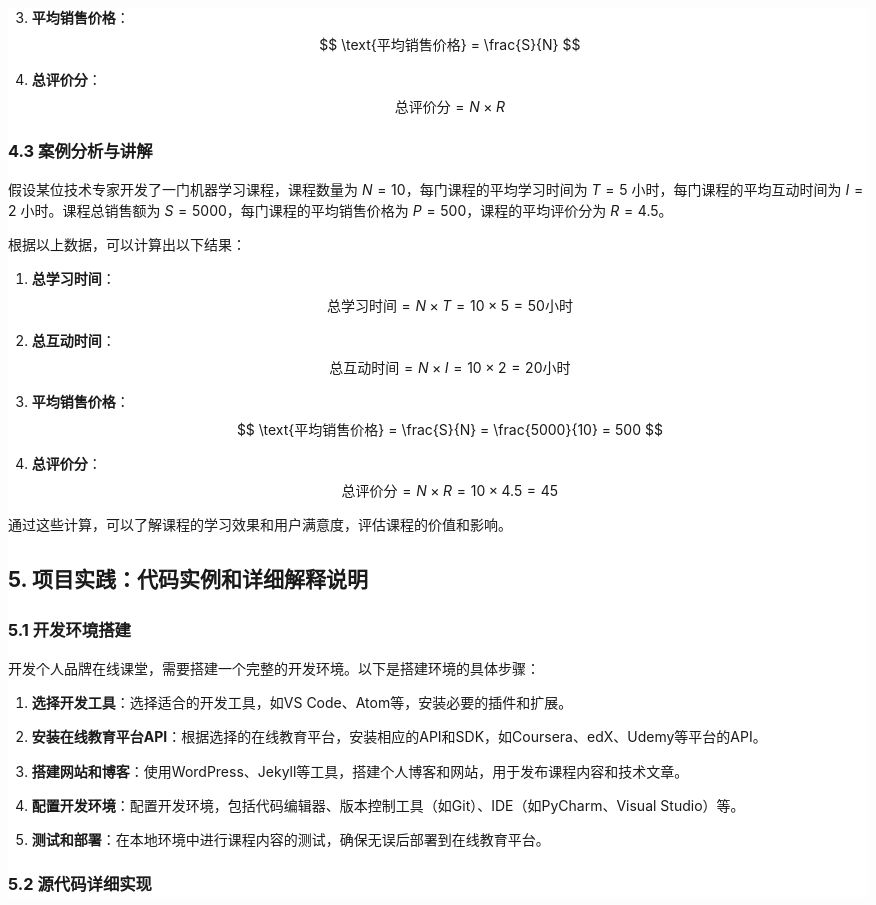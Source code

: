 3. **平均销售价格**：
$$
\text{平均销售价格} = \frac{S}{N}
$$

4. **总评价分**：
$$
\text{总评价分} = N \times R
$$

### 4.3 案例分析与讲解

假设某位技术专家开发了一门机器学习课程，课程数量为 $N=10$，每门课程的平均学习时间为 $T=5$ 小时，每门课程的平均互动时间为 $I=2$ 小时。课程总销售额为 $S=5000$，每门课程的平均销售价格为 $P=500$，课程的平均评价分为 $R=4.5$。

根据以上数据，可以计算出以下结果：

1. **总学习时间**：
$$
\text{总学习时间} = N \times T = 10 \times 5 = 50 \text{小时}
$$

2. **总互动时间**：
$$
\text{总互动时间} = N \times I = 10 \times 2 = 20 \text{小时}
$$

3. **平均销售价格**：
$$
\text{平均销售价格} = \frac{S}{N} = \frac{5000}{10} = 500
$$

4. **总评价分**：
$$
\text{总评价分} = N \times R = 10 \times 4.5 = 45
$$

通过这些计算，可以了解课程的学习效果和用户满意度，评估课程的价值和影响。

## 5. 项目实践：代码实例和详细解释说明

### 5.1 开发环境搭建

开发个人品牌在线课堂，需要搭建一个完整的开发环境。以下是搭建环境的具体步骤：

1. **选择开发工具**：选择适合的开发工具，如VS Code、Atom等，安装必要的插件和扩展。

2. **安装在线教育平台API**：根据选择的在线教育平台，安装相应的API和SDK，如Coursera、edX、Udemy等平台的API。

3. **搭建网站和博客**：使用WordPress、Jekyll等工具，搭建个人博客和网站，用于发布课程内容和技术文章。

4. **配置开发环境**：配置开发环境，包括代码编辑器、版本控制工具（如Git）、IDE（如PyCharm、Visual Studio）等。

5. **测试和部署**：在本地环境中进行课程内容的测试，确保无误后部署到在线教育平台。

### 5.2 源代码详细实现

